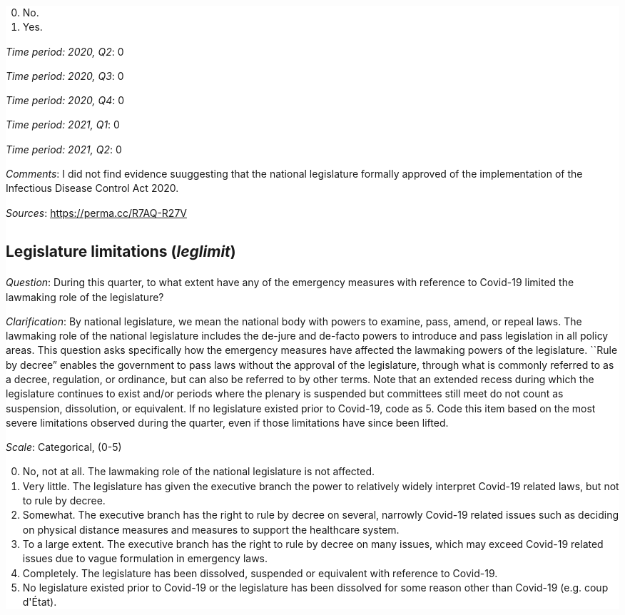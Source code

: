  0. No. 
 1. Yes.

 
*Time period: 2020, Q2*: 0

 
*Time period: 2020, Q3*: 0

 
*Time period: 2020, Q4*: 0

 
*Time period: 2021, Q1*: 0

 
*Time period: 2021, Q2*: 0

 

*Comments*:
 I did not find evidence suuggesting that the national legislature formally approved of the implementation of the Infectious Disease Control Act 2020. 

*Sources*:
 https://perma.cc/R7AQ-R27V





## Legislature limitations (*leglimit*) 

*Question*: During this quarter, to what extent have any of the emergency measures with reference to Covid-19 limited the lawmaking role of the legislature? 

 

*Clarification*: By national legislature, we mean the national body with powers to examine, pass, amend, or repeal laws.   The lawmaking role of the national legislature includes the de-jure and de-facto powers to introduce and pass legislation in all policy areas. This question asks specifically how the emergency measures have affected the lawmaking powers of the legislature. ``Rule by decree” enables the government to pass laws without the approval of the legislature, through what is commonly referred to as a decree, regulation, or ordinance, but can also be referred to by other terms.  Note that an extended recess during which the legislature continues to exist and/or periods where the plenary is suspended but committees still meet do not count as suspension, dissolution, or equivalent. If no legislature existed prior to Covid-19, code as 5. Code this item based on the most severe limitations observed during the quarter, even if those limitations have since been lifted.

 

*Scale*: Categorical, (0-5) 

 0. No, not at all. The lawmaking role of the national legislature is not affected. 
 1. Very little. The legislature has given the executive branch the power to relatively widely interpret Covid-19 related laws, but not to rule by decree. 
 2. Somewhat. The executive branch has the right to rule by decree on several, narrowly Covid-19 related issues such as deciding on physical distance measures and measures to support the healthcare system. 
 3. To a large extent. The executive branch has the right to rule by decree on many issues, which may exceed Covid-19 related issues due to vague formulation in emergency laws. 
 4. Completely. The legislature has been dissolved, suspended or equivalent with reference to Covid-19. 
 5. No legislature existed prior to Covid-19 or the legislature has been dissolved for some reason other than Covid-19 (e.g. coup d'État).
